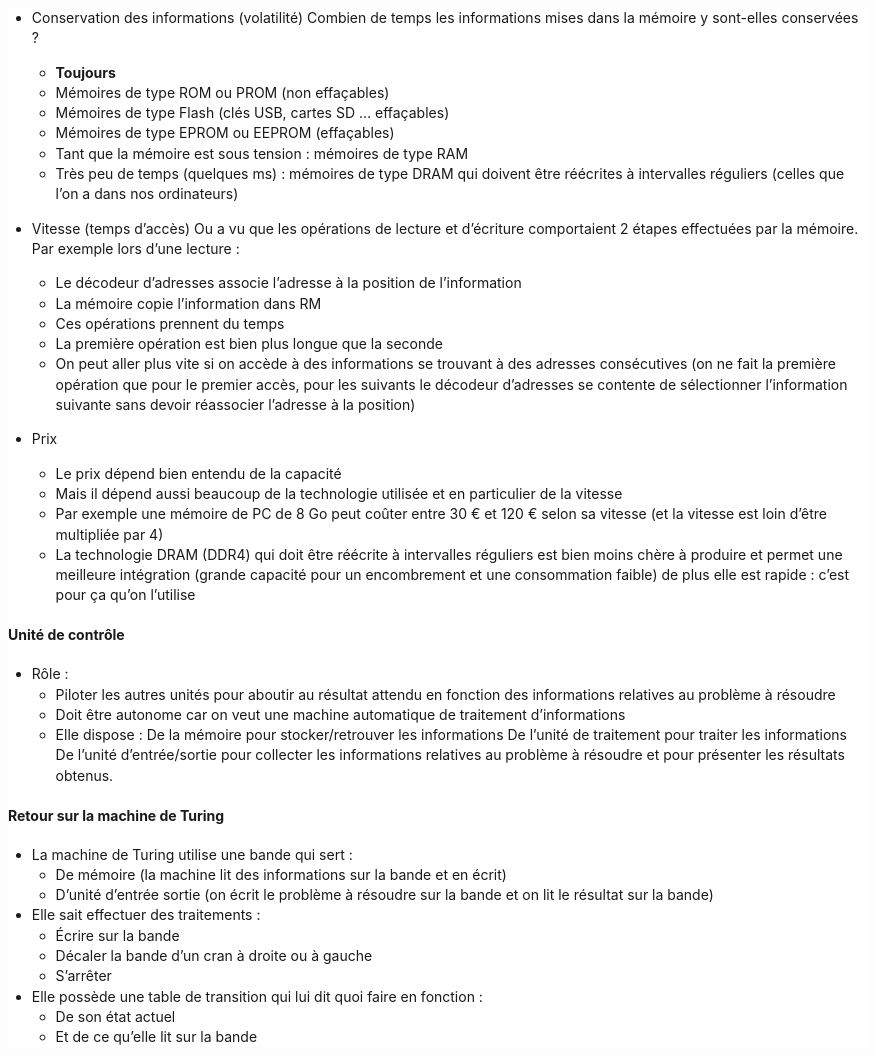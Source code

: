 -	Conservation des informations (volatilité)
Combien de temps les informations mises dans la mémoire y sont-elles conservées ?
	-	**Toujours**
	-	Mémoires de type ROM ou PROM (non effaçables)
	-	Mémoires de type Flash (clés USB, cartes SD … effaçables)
	-	Mémoires de type EPROM ou EEPROM (effaçables)
	-	Tant que la mémoire est sous tension : mémoires de type RAM
	-	Très peu de temps (quelques ms) : mémoires de type DRAM qui doivent être réécrites à intervalles réguliers (celles que l’on a dans nos ordinateurs)

-	Vitesse (temps d’accès) 
Ou a vu que les opérations de lecture et d’écriture comportaient 2 étapes effectuées par la mémoire. Par exemple lors d’une lecture :
	-	Le décodeur d’adresses associe l’adresse à la position de l’information
	-	La mémoire copie l’information dans RM 
	-	Ces opérations prennent du temps
	-	La première opération est bien plus longue que la seconde
	-	On peut aller plus vite si on accède à des informations se trouvant à des adresses consécutives (on ne fait la première opération que pour le premier accès, pour les suivants le décodeur d’adresses se contente de sélectionner l’information suivante sans devoir réassocier l’adresse à la position)

-	Prix
	-	Le prix dépend bien entendu de la capacité 
	-	Mais il dépend aussi beaucoup de la technologie utilisée et en particulier de la vitesse 
	-	Par exemple une mémoire de PC de 8 Go peut coûter entre 30 € et 120 € selon sa vitesse (et la vitesse est loin d’être multipliée par 4) 
	-	La technologie DRAM (DDR4) qui doit être réécrite à intervalles réguliers est bien moins chère à produire et permet une meilleure intégration (grande capacité pour un encombrement et une consommation faible) de plus elle est rapide : c’est pour ça qu’on l’utilise

#### Unité de contrôle

-	Rôle :
	-	Piloter les autres unités pour aboutir au résultat attendu en fonction des informations relatives au problème à résoudre
	-	Doit être autonome car on veut une machine automatique de traitement d’informations
	-	Elle dispose :
	De la mémoire pour stocker/retrouver les informations
	De l’unité de traitement pour traiter les informations
	De l’unité d’entrée/sortie pour collecter les informations relatives au problème à résoudre et pour présenter les résultats obtenus.

#### Retour sur la machine de Turing

-	La machine de Turing utilise une bande qui sert :
	-	De mémoire (la machine lit des informations sur la bande et en écrit)
	-	D’unité d’entrée sortie (on écrit le problème à résoudre sur la bande et on lit le résultat sur la bande)
-	Elle sait effectuer des traitements :
	-	Écrire sur la bande
	-	Décaler la bande d’un cran à droite ou à gauche
	-	S’arrêter
-	Elle possède une table de transition qui lui dit quoi faire en fonction :
	-	De son état actuel
	-	Et de ce qu’elle lit sur la bande

